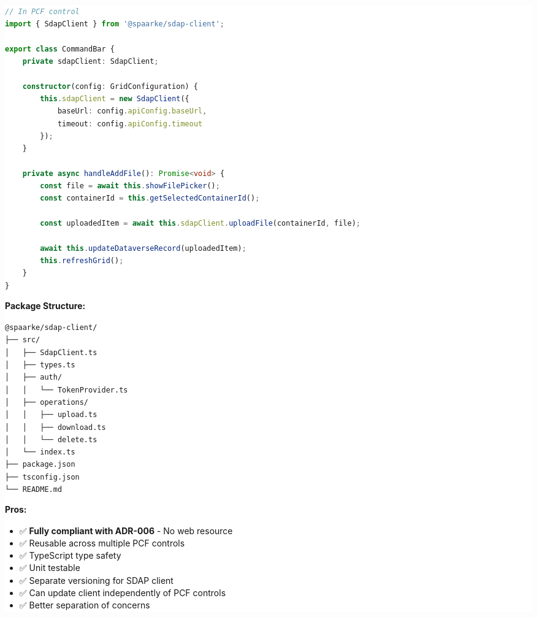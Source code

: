 ```typescript
// In PCF control
import { SdapClient } from '@spaarke/sdap-client';

export class CommandBar {
    private sdapClient: SdapClient;

    constructor(config: GridConfiguration) {
        this.sdapClient = new SdapClient({
            baseUrl: config.apiConfig.baseUrl,
            timeout: config.apiConfig.timeout
        });
    }

    private async handleAddFile(): Promise<void> {
        const file = await this.showFilePicker();
        const containerId = this.getSelectedContainerId();

        const uploadedItem = await this.sdapClient.uploadFile(containerId, file);

        await this.updateDataverseRecord(uploadedItem);
        this.refreshGrid();
    }
}
```

**Package Structure:**
```
@spaarke/sdap-client/
├── src/
│   ├── SdapClient.ts
│   ├── types.ts
│   ├── auth/
│   │   └── TokenProvider.ts
│   ├── operations/
│   │   ├── upload.ts
│   │   ├── download.ts
│   │   └── delete.ts
│   └── index.ts
├── package.json
├── tsconfig.json
└── README.md
```

**Pros:**
- ✅ **Fully compliant with ADR-006** - No web resource
- ✅ Reusable across multiple PCF controls
- ✅ TypeScript type safety
- ✅ Unit testable
- ✅ Separate versioning for SDAP client
- ✅ Can update client independently of PCF controls
- ✅ Better separation of concerns
